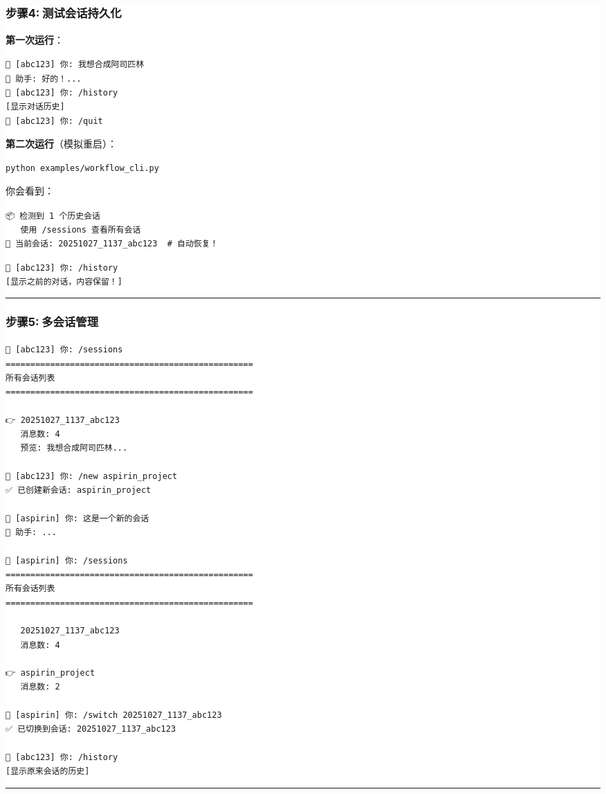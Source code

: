 
### 步骤4: 测试会话持久化

**第一次运行**：
```
👤 [abc123] 你: 我想合成阿司匹林
🤖 助手: 好的！...
👤 [abc123] 你: /history
[显示对话历史]
👤 [abc123] 你: /quit
```

**第二次运行**（模拟重启）：
```bash
python examples/workflow_cli.py
```

你会看到：
```
📦 检测到 1 个历史会话
   使用 /sessions 查看所有会话
📌 当前会话: 20251027_1137_abc123  # 自动恢复！
```

```
👤 [abc123] 你: /history
[显示之前的对话，内容保留！]
```

---

### 步骤5: 多会话管理

```
👤 [abc123] 你: /sessions
==================================================
所有会话列表
==================================================

👉 20251027_1137_abc123
   消息数: 4
   预览: 我想合成阿司匹林...

👤 [abc123] 你: /new aspirin_project
✅ 已创建新会话: aspirin_project

👤 [aspirin] 你: 这是一个新的会话
🤖 助手: ...

👤 [aspirin] 你: /sessions
==================================================
所有会话列表
==================================================

   20251027_1137_abc123
   消息数: 4

👉 aspirin_project
   消息数: 2

👤 [aspirin] 你: /switch 20251027_1137_abc123
✅ 已切换到会话: 20251027_1137_abc123

👤 [abc123] 你: /history
[显示原来会话的历史]
```

---